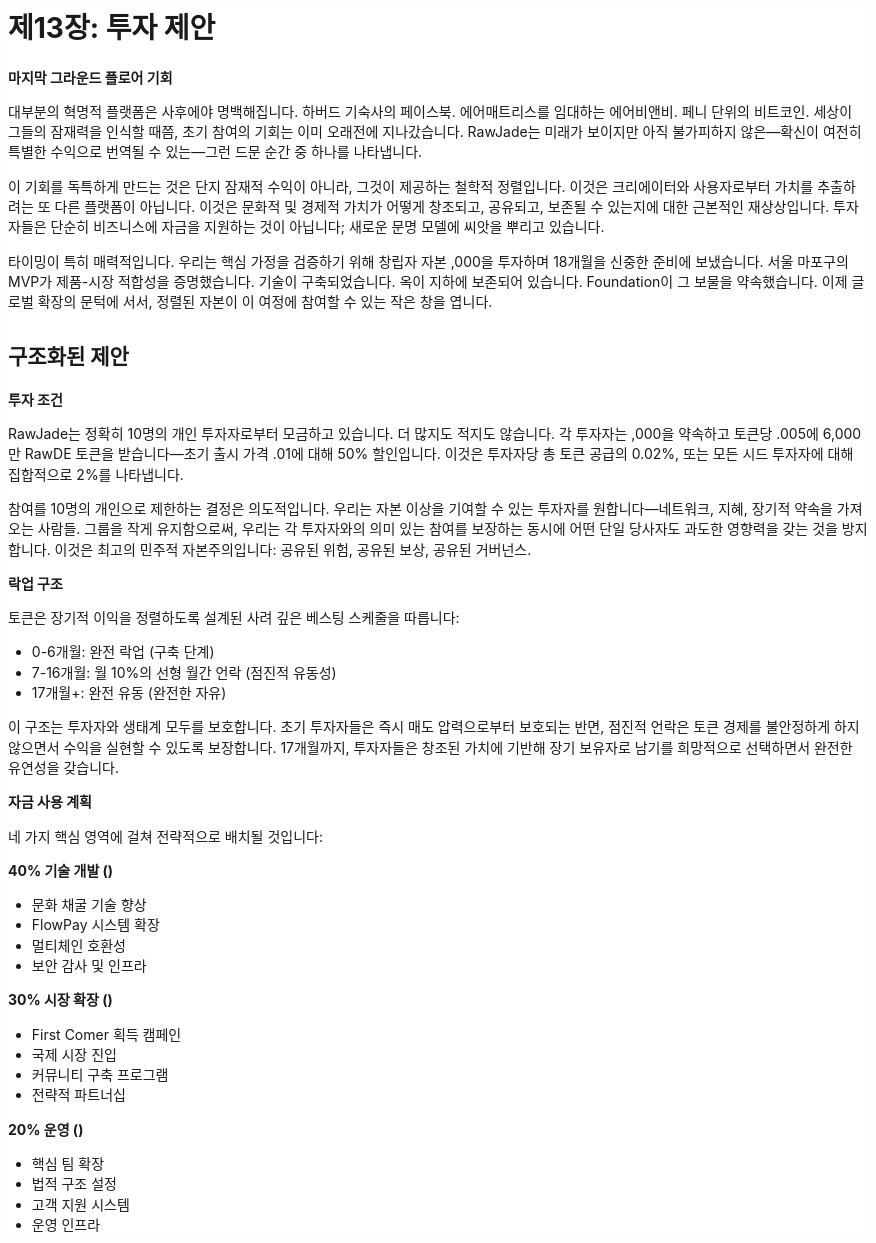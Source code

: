 ﻿# 제13장: 투자 제안

**마지막 그라운드 플로어 기회**

대부분의 혁명적 플랫폼은 사후에야 명백해집니다. 하버드 기숙사의 페이스북. 에어매트리스를 임대하는 에어비앤비. 페니 단위의 비트코인. 세상이 그들의 잠재력을 인식할 때쯤, 초기 참여의 기회는 이미 오래전에 지나갔습니다. RawJade는 미래가 보이지만 아직 불가피하지 않은—확신이 여전히 특별한 수익으로 번역될 수 있는—그런 드문 순간 중 하나를 나타냅니다.

이 기회를 독특하게 만드는 것은 단지 잠재적 수익이 아니라, 그것이 제공하는 철학적 정렬입니다. 이것은 크리에이터와 사용자로부터 가치를 추출하려는 또 다른 플랫폼이 아닙니다. 이것은 문화적 및 경제적 가치가 어떻게 창조되고, 공유되고, 보존될 수 있는지에 대한 근본적인 재상상입니다. 투자자들은 단순히 비즈니스에 자금을 지원하는 것이 아닙니다; 새로운 문명 모델에 씨앗을 뿌리고 있습니다.

타이밍이 특히 매력적입니다. 우리는 핵심 가정을 검증하기 위해 창립자 자본 ,000을 투자하며 18개월을 신중한 준비에 보냈습니다. 서울 마포구의 MVP가 제품-시장 적합성을 증명했습니다. 기술이 구축되었습니다. 옥이 지하에 보존되어 있습니다. Foundation이 그 보물을 약속했습니다. 이제 글로벌 확장의 문턱에 서서, 정렬된 자본이 이 여정에 참여할 수 있는 작은 창을 엽니다.

## 구조화된 제안

**투자 조건**

RawJade는 정확히 10명의 개인 투자자로부터  모금하고 있습니다. 더 많지도 적지도 않습니다. 각 투자자는 ,000을 약속하고 토큰당 .005에 6,000만 RawDE 토큰을 받습니다—초기 출시 가격 .01에 대해 50% 할인입니다. 이것은 투자자당 총 토큰 공급의 0.02%, 또는 모든 시드 투자자에 대해 집합적으로 2%를 나타냅니다.

참여를 10명의 개인으로 제한하는 결정은 의도적입니다. 우리는 자본 이상을 기여할 수 있는 투자자를 원합니다—네트워크, 지혜, 장기적 약속을 가져오는 사람들. 그룹을 작게 유지함으로써, 우리는 각 투자자와의 의미 있는 참여를 보장하는 동시에 어떤 단일 당사자도 과도한 영향력을 갖는 것을 방지합니다. 이것은 최고의 민주적 자본주의입니다: 공유된 위험, 공유된 보상, 공유된 거버넌스.

**락업 구조**

토큰은 장기적 이익을 정렬하도록 설계된 사려 깊은 베스팅 스케줄을 따릅니다:

- 0-6개월: 완전 락업 (구축 단계)
- 7-16개월: 월 10%의 선형 월간 언락 (점진적 유동성)
- 17개월+: 완전 유동 (완전한 자유)

이 구조는 투자자와 생태계 모두를 보호합니다. 초기 투자자들은 즉시 매도 압력으로부터 보호되는 반면, 점진적 언락은 토큰 경제를 불안정하게 하지 않으면서 수익을 실현할 수 있도록 보장합니다. 17개월까지, 투자자들은 창조된 가치에 기반해 장기 보유자로 남기를 희망적으로 선택하면서 완전한 유연성을 갖습니다.

**자금 사용 계획**

 네 가지 핵심 영역에 걸쳐 전략적으로 배치될 것입니다:

**40% 기술 개발 ()**

- 문화 채굴 기술 향상
- FlowPay 시스템 확장
- 멀티체인 호환성
- 보안 감사 및 인프라

**30% 시장 확장 ()**

- First Comer 획득 캠페인
- 국제 시장 진입
- 커뮤니티 구축 프로그램
- 전략적 파트너십

**20% 운영 ()**

- 핵심 팀 확장
- 법적 구조 설정
- 고객 지원 시스템
- 운영 인프라
